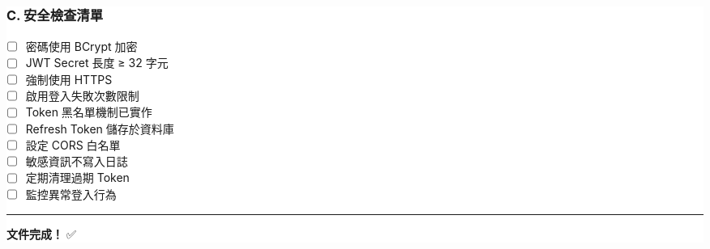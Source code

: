 ### C. 安全檢查清單

- [ ] 密碼使用 BCrypt 加密
- [ ] JWT Secret 長度 ≥ 32 字元
- [ ] 強制使用 HTTPS
- [ ] 啟用登入失敗次數限制
- [ ] Token 黑名單機制已實作
- [ ] Refresh Token 儲存於資料庫
- [ ] 設定 CORS 白名單
- [ ] 敏感資訊不寫入日誌
- [ ] 定期清理過期 Token
- [ ] 監控異常登入行為

---

**文件完成！** ✅